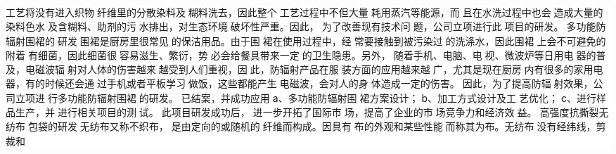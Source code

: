 工艺将没有进入织物
纤维里的分散染料及
糊料洗去，因此整个
工艺过程中不但大量
耗用蒸汽等能源，而
且在水洗过程中也会
造成大量的染料色水
及含糊料、助剂的污
水排出，对生态环境
破坏性严重。因此，
为了改善现有技术问
题，公司立项进行此
项目的研发。
多功能防辐射围裙的
研发
围裙是厨房里很常见
的保洁用品。由于围
裙在使用过程中，经
常要接触到被污染过
的洗涤水，因此围裙
上会不可避免的附着
有细菌，因此细菌很
容易滋生、繁衍，势
必会给餐具带来一定
的卫生隐患。另外，
随着手机、电脑、电
视、微波炉等日用电
器的普及，电磁波辐
射对人体的伤害越来
越受到人们重视，因
此，防辐射产品在服
装方面的应用越来越
广，尤其是现在厨房
内有很多的家用电
器，有的时候还会通
过手机或者平板学习
做饭，这些都能产生
电磁波，会对人的身
体造成一定的伤害。
因此，为了提高防辐
射效果，公司立项进
行多功能防辐射围裙
的研发。
已结案，并成功应用
a、多功能防辐射围
裙方案设计；
b、加工方式设计及工
艺优化；
c、进行样品生产，并
进行相关项目的测
试。
此项目研发成功后，
进一步开拓了国际市
场，提高了企业的市
场竞争力和经济效
益。
高强度抗撕裂无纺布
包袋的研发
无纺布又称不织布，
是由定向的或随机的
纤维而构成。因具有
布的外观和某些性能
而称其为布。无纺布
没有经纬线，剪裁和